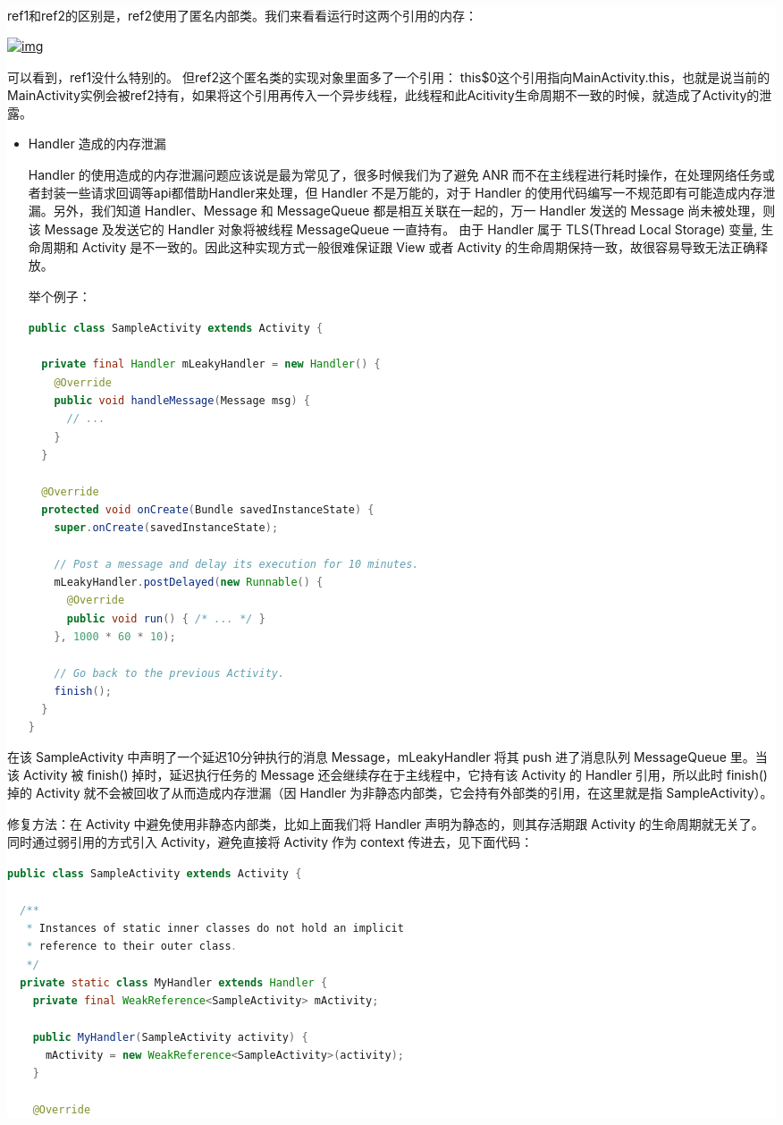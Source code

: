 ref1和ref2的区别是，ref2使用了匿名内部类。我们来看看运行时这两个引用的内存：

[![img](https://img2.tbcdn.cn/L1/461/1/fb05ff6d2e68f309b94dd84352c81acfe0ae839e)](javascript:;)

可以看到，ref1没什么特别的。
但ref2这个匿名类的实现对象里面多了一个引用：
this$0这个引用指向MainActivity.this，也就是说当前的MainActivity实例会被ref2持有，如果将这个引用再传入一个异步线程，此线程和此Acitivity生命周期不一致的时候，就造成了Activity的泄露。

- Handler 造成的内存泄漏

  Handler 的使用造成的内存泄漏问题应该说是最为常见了，很多时候我们为了避免 ANR 而不在主线程进行耗时操作，在处理网络任务或者封装一些请求回调等api都借助Handler来处理，但 Handler 不是万能的，对于 Handler 的使用代码编写一不规范即有可能造成内存泄漏。另外，我们知道 Handler、Message 和 MessageQueue 都是相互关联在一起的，万一 Handler 发送的 Message 尚未被处理，则该 Message 及发送它的 Handler 对象将被线程 MessageQueue 一直持有。
  由于 Handler 属于 TLS(Thread Local Storage) 变量, 生命周期和 Activity 是不一致的。因此这种实现方式一般很难保证跟 View 或者 Activity 的生命周期保持一致，故很容易导致无法正确释放。

  举个例子：

  ```java
  public class SampleActivity extends Activity {

    private final Handler mLeakyHandler = new Handler() {
      @Override
      public void handleMessage(Message msg) {
        // ...
      }
    }

    @Override
    protected void onCreate(Bundle savedInstanceState) {
      super.onCreate(savedInstanceState);

      // Post a message and delay its execution for 10 minutes.
      mLeakyHandler.postDelayed(new Runnable() {
        @Override
        public void run() { /* ... */ }
      }, 1000 * 60 * 10);

      // Go back to the previous Activity.
      finish();
    }
  }

  ```

在该 SampleActivity 中声明了一个延迟10分钟执行的消息 Message，mLeakyHandler 将其 push 进了消息队列 MessageQueue 里。当该 Activity 被 finish() 掉时，延迟执行任务的 Message 还会继续存在于主线程中，它持有该 Activity 的 Handler 引用，所以此时 finish() 掉的 Activity 就不会被回收了从而造成内存泄漏（因 Handler 为非静态内部类，它会持有外部类的引用，在这里就是指 SampleActivity）。

修复方法：在 Activity 中避免使用非静态内部类，比如上面我们将 Handler 声明为静态的，则其存活期跟 Activity 的生命周期就无关了。同时通过弱引用的方式引入 Activity，避免直接将 Activity 作为 context 传进去，见下面代码：

```java
public class SampleActivity extends Activity {

  /**
   * Instances of static inner classes do not hold an implicit
   * reference to their outer class.
   */
  private static class MyHandler extends Handler {
    private final WeakReference<SampleActivity> mActivity;

    public MyHandler(SampleActivity activity) {
      mActivity = new WeakReference<SampleActivity>(activity);
    }

    @Override
```